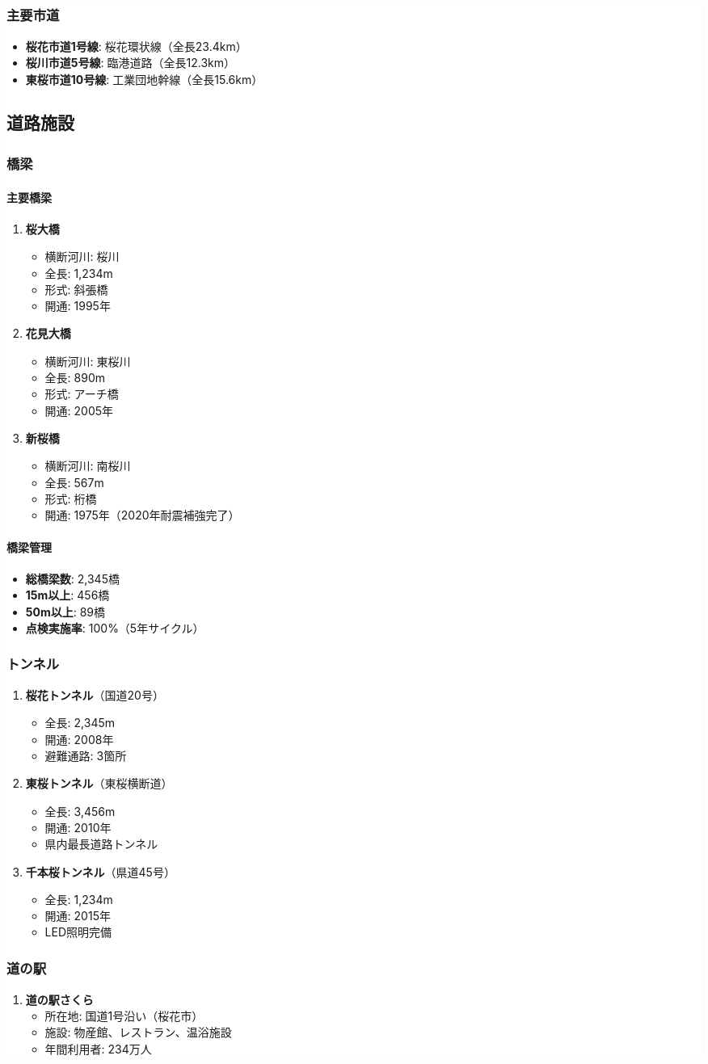 ### 主要市道
- **桜花市道1号線**: 桜花環状線（全長23.4km）
- **桜川市道5号線**: 臨港道路（全長12.3km）
- **東桜市道10号線**: 工業団地幹線（全長15.6km）

## 道路施設

### 橋梁
#### 主要橋梁
1. **桜大橋**
   - 横断河川: 桜川
   - 全長: 1,234m
   - 形式: 斜張橋
   - 開通: 1995年

2. **花見大橋**
   - 横断河川: 東桜川
   - 全長: 890m
   - 形式: アーチ橋
   - 開通: 2005年

3. **新桜橋**
   - 横断河川: 南桜川
   - 全長: 567m
   - 形式: 桁橋
   - 開通: 1975年（2020年耐震補強完了）

#### 橋梁管理
- **総橋梁数**: 2,345橋
- **15m以上**: 456橋
- **50m以上**: 89橋
- **点検実施率**: 100%（5年サイクル）

### トンネル
1. **桜花トンネル**（国道20号）
   - 全長: 2,345m
   - 開通: 2008年
   - 避難通路: 3箇所

2. **東桜トンネル**（東桜横断道）
   - 全長: 3,456m
   - 開通: 2010年
   - 県内最長道路トンネル

3. **千本桜トンネル**（県道45号）
   - 全長: 1,234m
   - 開通: 2015年
   - LED照明完備

### 道の駅
1. **道の駅さくら**
   - 所在地: 国道1号沿い（桜花市）
   - 施設: 物産館、レストラン、温浴施設
   - 年間利用者: 234万人
